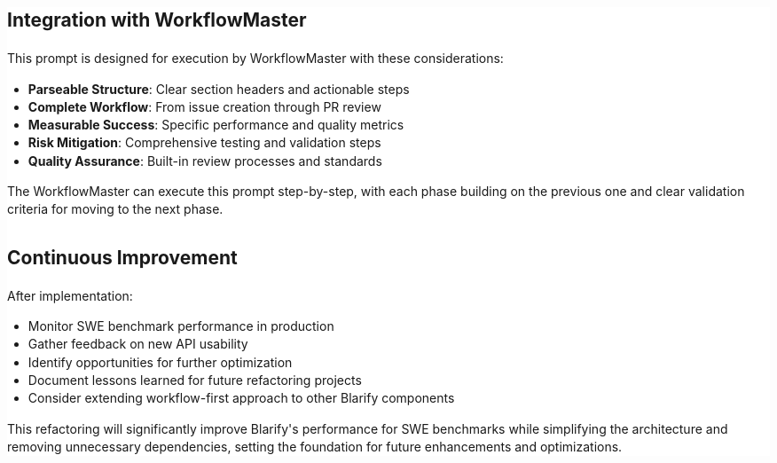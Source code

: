 ## Integration with WorkflowMaster

This prompt is designed for execution by WorkflowMaster with these considerations:

- **Parseable Structure**: Clear section headers and actionable steps
- **Complete Workflow**: From issue creation through PR review
- **Measurable Success**: Specific performance and quality metrics
- **Risk Mitigation**: Comprehensive testing and validation steps
- **Quality Assurance**: Built-in review processes and standards

The WorkflowMaster can execute this prompt step-by-step, with each phase building on the previous one and clear validation criteria for moving to the next phase.

## Continuous Improvement

After implementation:
- Monitor SWE benchmark performance in production
- Gather feedback on new API usability
- Identify opportunities for further optimization
- Document lessons learned for future refactoring projects
- Consider extending workflow-first approach to other Blarify components

This refactoring will significantly improve Blarify's performance for SWE benchmarks while simplifying the architecture and removing unnecessary dependencies, setting the foundation for future enhancements and optimizations.
